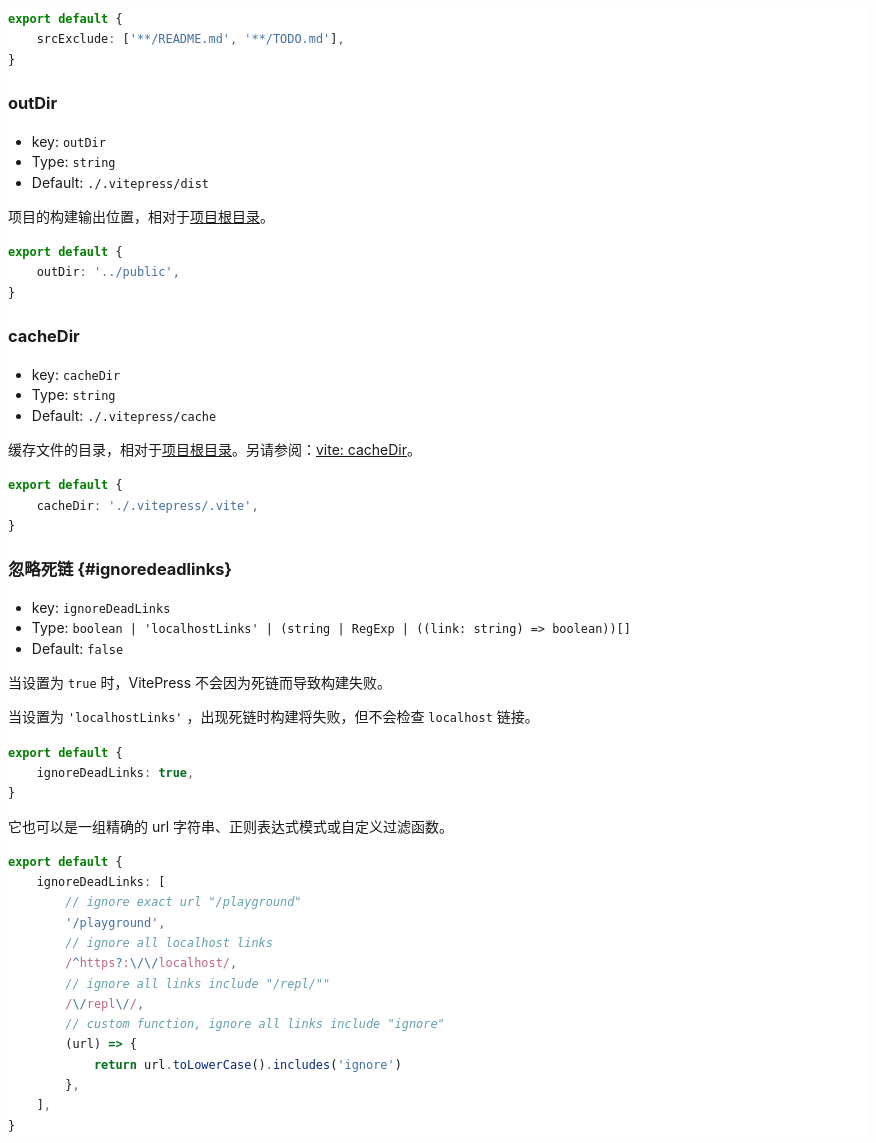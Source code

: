 ```ts
export default {
	srcExclude: ['**/README.md', '**/TODO.md'],
}
```

### outDir

- key: `outDir`
- Type: `string`
- Default: `./.vitepress/dist`

项目的构建输出位置，相对于[项目根目录](../guide/routing#root-and-source-directory)。

```ts
export default {
	outDir: '../public',
}
```

### cacheDir

- key: `cacheDir`
- Type: `string`
- Default: `./.vitepress/cache`

缓存文件的目录，相对于[项目根目录](../guide/routing#root-and-source-directory)。另请参阅：[vite: cacheDir](https://cn.vitejs.dev/config/shared-options)。

```ts
export default {
	cacheDir: './.vitepress/.vite',
}
```

### 忽略死链 {#ignoredeadlinks}

- key: `ignoreDeadLinks`
- Type: `boolean | 'localhostLinks' | (string | RegExp | ((link: string) => boolean))[]`
- Default: `false`

当设置为 `true` 时，VitePress 不会因为死链而导致构建失败。

当设置为 `'localhostLinks'` ，出现死链时构建将失败，但不会检查 `localhost` 链接。

```ts
export default {
	ignoreDeadLinks: true,
}
```

它也可以是一组精确的 url 字符串、正则表达式模式或自定义过滤函数。

```ts
export default {
	ignoreDeadLinks: [
		// ignore exact url "/playground"
		'/playground',
		// ignore all localhost links
		/^https?:\/\/localhost/,
		// ignore all links include "/repl/""
		/\/repl\//,
		// custom function, ignore all links include "ignore"
		(url) => {
			return url.toLowerCase().includes('ignore')
		},
	],
}
```
